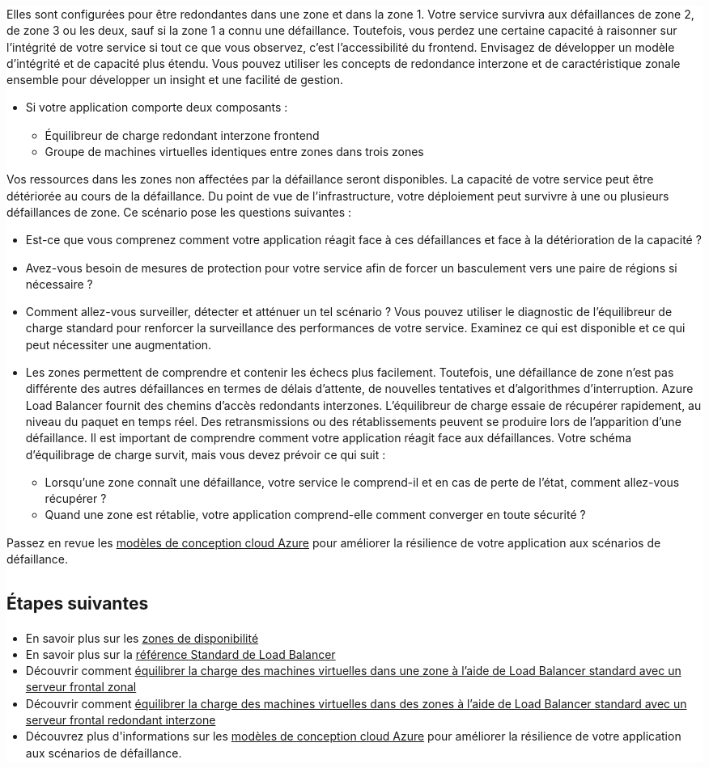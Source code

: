 Elles sont configurées pour être redondantes dans une zone et dans la zone 1. Votre service survivra aux défaillances de zone 2, de zone 3 ou les deux, sauf si la zone 1 a connu une défaillance. Toutefois, vous perdez une certaine capacité à raisonner sur l’intégrité de votre service si tout ce que vous observez, c’est l’accessibilité du frontend.  Envisagez de développer un modèle d’intégrité et de capacité plus étendu.  Vous pouvez utiliser les concepts de redondance interzone et de caractéristique zonale ensemble pour développer un insight et une facilité de gestion.

- Si votre application comporte deux composants :

    * Équilibreur de charge redondant interzone frontend
    * Groupe de machines virtuelles identiques entre zones dans trois zones

Vos ressources dans les zones non affectées par la défaillance seront disponibles. La capacité de votre service peut être détériorée au cours de la défaillance. Du point de vue de l’infrastructure, votre déploiement peut survivre à une ou plusieurs défaillances de zone. Ce scénario pose les questions suivantes :

  - Est-ce que vous comprenez comment votre application réagit face à ces défaillances et face à la détérioration de la capacité ?
  - Avez-vous besoin de mesures de protection pour votre service afin de forcer un basculement vers une paire de régions si nécessaire ?
  - Comment allez-vous surveiller, détecter et atténuer un tel scénario ? Vous pouvez utiliser le diagnostic de l’équilibreur de charge standard pour renforcer la surveillance des performances de votre service. Examinez ce qui est disponible et ce qui peut nécessiter une augmentation.

- Les zones permettent de comprendre et contenir les échecs plus facilement. Toutefois, une défaillance de zone n’est pas différente des autres défaillances en termes de délais d’attente, de nouvelles tentatives et d’algorithmes d’interruption. Azure Load Balancer fournit des chemins d’accès redondants interzones. L’équilibreur de charge essaie de récupérer rapidement, au niveau du paquet en temps réel. Des retransmissions ou des rétablissements peuvent se produire lors de l’apparition d’une défaillance. Il est important de comprendre comment votre application réagit face aux défaillances. Votre schéma d’équilibrage de charge survit, mais vous devez prévoir ce qui suit :

  - Lorsqu’une zone connaît une défaillance, votre service le comprend-il et en cas de perte de l’état, comment allez-vous récupérer ?
  - Quand une zone est rétablie, votre application comprend-elle comment converger en toute sécurité ?

Passez en revue les [modèles de conception cloud Azure](https://docs.microsoft.com/azure/architecture/patterns/) pour améliorer la résilience de votre application aux scénarios de défaillance.

## <a name="next-steps"></a>Étapes suivantes
- En savoir plus sur les [zones de disponibilité](../availability-zones/az-overview.md)
- En savoir plus sur la [référence Standard de Load Balancer](load-balancer-standard-overview.md)
- Découvrir comment [équilibrer la charge des machines virtuelles dans une zone à l’aide de Load Balancer standard avec un serveur frontal zonal](load-balancer-standard-public-zonal-cli.md)
- Découvrir comment [équilibrer la charge des machines virtuelles dans des zones à l’aide de Load Balancer standard avec un serveur frontal redondant interzone](load-balancer-standard-public-zone-redundant-cli.md)
- Découvrez plus d'informations sur les [modèles de conception cloud Azure](https://docs.microsoft.com/azure/architecture/patterns/) pour améliorer la résilience de votre application aux scénarios de défaillance.
